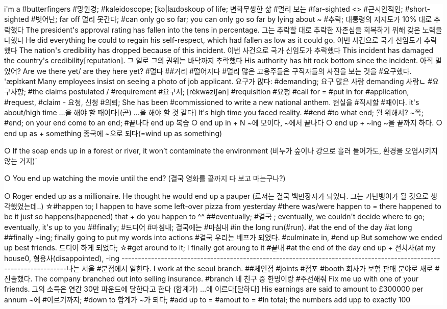 i'm a #butterfingers
#망원경; #kaleidoscope; [kə|laɪdəskoʊp of life; 변화무쌍한 삶
#멀리 보는 #far-sighted <> #근시안적인; #short-sighted
#벗어난; far off
멀리 못간다; #can only go so far; you can only go so far by lying about ~
#추락; 
대통령의 지지도가 10% 대로 추락했다
The president's approval rating has fallen into the tens in percentage. 
그는 추락할 대로 추락한 자존심을 회복하기 위해 갖은 노력을 다했다
He did everything he could to regain his self-respect, which had fallen as low as it could go. 
이번 사건으로 국가 신임도가 추락했다 The nation's credibility has dropped because of this incident. 
이번 사건으로 국가 신임도가 추락했다 This incident has damaged the country's credibility[reputation]. 
그 일로 그의 권위는 바닥까지 추락했다 His authority has hit rock bottom since the incident. 아직 멀었어? Are we there yet/ are they here yet?
#멀다 ##거리 #떨어지다 #멀리
많은 고용주들은 구직자들의 사진을 보는 것을 #요구했다. 
'ӕplɪkənt Many employees insist on seeing a photo of job applicant.
요구가 많다: #demanding; 요구 많은 사람 demanding 사람ㄴ
#요구사항; #the claims postulated / #requirement
#요구서; [rèkwǝzíʃən] #requisition
#요청 #call for = #put in for
#application, #request, #claim - 요청, 신청 
#의뢰; She has been #commissioned to write a new national anthem. 
현실을 #직시할 #때이다.		 it's about/high time …을 해야 할 때이다[(곧) …을 해야 할 것 같다] 
It's high time you faced reality.
##end
#to what end; 뭘 위해서?
~쪽; #end; on your end
come to an end; #끝나다
end up 복습
○ end up in + N ~에 모이다, ~에서 끝나다
○ end up + ~ing ~을 끝까지 하다. 
○ end up as + something 종국에 ~으로 되다(=wind up as something)

○ If the soap ends up in a forest or river, it won’t contaminate the environment (비누가 숲이나 강으로 흘러 들어가도, 환경을 오염시키지 않는 거지)`

○ You end up watching the movie until the end?
(결국 영화를 끝까지 다 보고 마는구나?)

○ Roger ended up as a millionaire. He thought he would end up a pauper (로저는 결국 백만장자가 되었다. 그는 가난뱅이가 될 것으로 생각했었는데..)
☆#happen to; I happen to have some left-over pizza from yesterday
#there was/were happen to = there happened to be
it just so happens(happened) that +
do you happen to
^^ ##eventually; #결국 ; eventually, we couldn't decide where to go; eventually, it's up to you
##finally; #드디어 #마침내; 
결국에는 #마침내 #in the long run(#run). #at the end of the day #at long
##finally ~ing; finally going to put my words into actions
#결국 우리는 베프가 되었다. 	#culminate in, #end up But somehow we ended up best friends.
드디어 하게 되었다; ☆#get around to it; I finally got aroung to it
#끝내 #at the end of the day 
end up + 전치사(at my house0, 형용사(disappointed), -ing
--------------------------------------------------------------------------------------------------------------------나는 서울 #분점에서 일한다. 					 I work at the seoul branch.
##체인점 #joints
#점포 #booth
회사가 보험 판매 분야로 새로 #진출했다. 		 The company branched out into selling insurance.
#branch
네 친구 중 한명이랑 #주선해줘				 Fix me up with one of your friends.
그의 소득은 연간 30만 파운드에 달한다고 한다 			 (합계가) …에 이르다[달하다]
His earnings are said to amount to £300000 per annum
~에 #이르기까지; #down to
합계가 ~가 되다; #add up to = #amout to = #In total; the numbers add upp to exactly 100